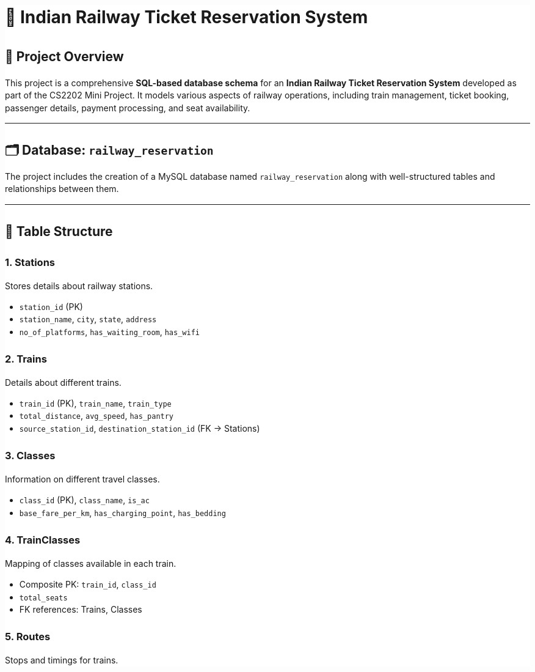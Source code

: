 # 🚆 Indian Railway Ticket Reservation System

## 📘 Project Overview

This project is a comprehensive **SQL-based database schema** for an **Indian Railway Ticket Reservation System** developed as part of the CS2202 Mini Project. It models various aspects of railway operations, including train management, ticket booking, passenger details, payment processing, and seat availability.

---

## 🗂️ Database: `railway_reservation`

The project includes the creation of a MySQL database named `railway_reservation` along with well-structured tables and relationships between them.

---

## 📑 Table Structure

### 1. **Stations**
Stores details about railway stations.

- `station_id` (PK)
- `station_name`, `city`, `state`, `address`
- `no_of_platforms`, `has_waiting_room`, `has_wifi`

### 2. **Trains**
Details about different trains.

- `train_id` (PK), `train_name`, `train_type`
- `total_distance`, `avg_speed`, `has_pantry`
- `source_station_id`, `destination_station_id` (FK → Stations)

### 3. **Classes**
Information on different travel classes.

- `class_id` (PK), `class_name`, `is_ac`
- `base_fare_per_km`, `has_charging_point`, `has_bedding`

### 4. **TrainClasses**
Mapping of classes available in each train.

- Composite PK: `train_id`, `class_id`
- `total_seats`
- FK references: Trains, Classes

### 5. **Routes**
Stops and timings for trains.
